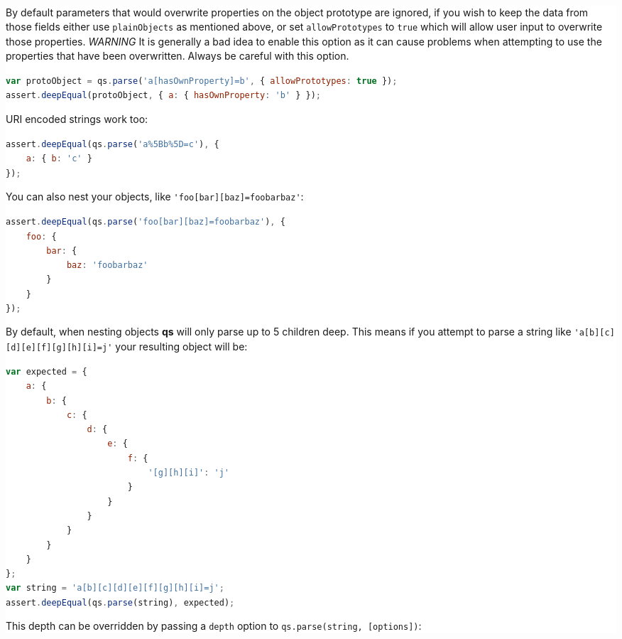 By default parameters that would overwrite properties on the object prototype are ignored, if you wish to keep the data from those fields either use `plainObjects` as mentioned above, or set `allowPrototypes` to `true` which will allow user input to overwrite those properties. *WARNING* It is generally a bad idea to enable this option as it can cause problems when attempting to use the properties that have been overwritten. Always be careful with this option.

```javascript
var protoObject = qs.parse('a[hasOwnProperty]=b', { allowPrototypes: true });
assert.deepEqual(protoObject, { a: { hasOwnProperty: 'b' } });
```

URI encoded strings work too:

```javascript
assert.deepEqual(qs.parse('a%5Bb%5D=c'), {
    a: { b: 'c' }
});
```

You can also nest your objects, like `'foo[bar][baz]=foobarbaz'`:

```javascript
assert.deepEqual(qs.parse('foo[bar][baz]=foobarbaz'), {
    foo: {
        bar: {
            baz: 'foobarbaz'
        }
    }
});
```

By default, when nesting objects **qs** will only parse up to 5 children deep. This means if you attempt to parse a string like
`'a[b][c][d][e][f][g][h][i]=j'` your resulting object will be:

```javascript
var expected = {
    a: {
        b: {
            c: {
                d: {
                    e: {
                        f: {
                            '[g][h][i]': 'j'
                        }
                    }
                }
            }
        }
    }
};
var string = 'a[b][c][d][e][f][g][h][i]=j';
assert.deepEqual(qs.parse(string), expected);
```

This depth can be overridden by passing a `depth` option to `qs.parse(string, [options])`:


[1]: https://npmjs.org/package/qs
[2]: http://versionbadg.es/ljharb/qs.svg
[3]: https://api.travis-ci.org/ljharb/qs.svg
[4]: https://travis-ci.org/ljharb/qs
[5]: https://david-dm.org/ljharb/qs.svg
[6]: https://david-dm.org/ljharb/qs
[7]: https://david-dm.org/ljharb/qs/dev-status.svg
[8]: https://david-dm.org/ljharb/qs?type=dev
[9]: https://ci.testling.com/ljharb/qs.png
[10]: https://ci.testling.com/ljharb/qs
[11]: https://nodei.co/npm/qs.png?downloads=true&stars=true
[license-image]: http://img.shields.io/npm/l/qs.svg
[license-url]: LICENSE
[downloads-image]: http://img.shields.io/npm/dm/qs.svg
[downloads-url]: http://npm-stat.com/charts.html?package=qs